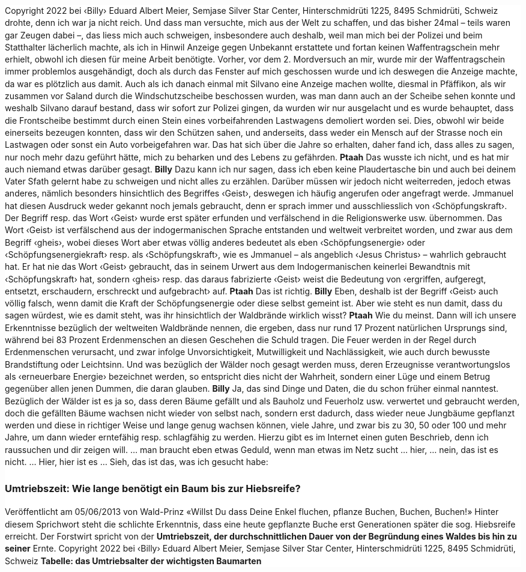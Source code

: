 Copyright 2022 bei ‹Billy› Eduard Albert Meier, Semjase Silver Star Center, Hinterschmidrüti 1225, 8495 Schmidrüti, Schweiz drohte, denn ich war ja nicht reich. Und dass man versuchte, mich aus der Welt zu schaffen, und das bisher 24mal – teils waren gar Zeugen dabei –, das liess mich auch schweigen, insbesondere auch deshalb, weil man mich bei der Polizei und beim Statthalter lächerlich machte, als ich in Hinwil Anzeige gegen Unbekannt erstattete und fortan keinen Waffentragschein mehr erhielt, obwohl ich diesen für meine Arbeit benötigte. Vorher, vor dem 2. Mordversuch an mir, wurde mir der Waffentragschein immer problemlos ausgehändigt, doch als durch das Fenster auf mich geschossen wurde und ich deswegen die Anzeige machte, da war es plötzlich aus damit. Auch als ich danach einmal mit Silvano eine Anzeige machen wollte, diesmal in Pfäffikon, als wir zusammen vor Saland durch die Windschutzscheibe beschossen wurden, was man dann auch an der Scheibe sehen konnte und weshalb Silvano darauf bestand, dass wir sofort zur Polizei gingen, da wurden wir nur ausgelacht und es wurde behauptet, dass die Frontscheibe bestimmt durch einen Stein eines vorbeifahrenden Lastwagens demoliert worden sei. Dies, obwohl wir beide einerseits bezeugen konnten, dass wir den Schützen sahen, und anderseits, dass weder ein Mensch auf der Strasse noch ein Lastwagen oder sonst ein Auto vorbeigefahren war. Das hat sich über die Jahre so erhalten, daher fand ich, dass alles zu sagen, nur noch mehr dazu geführt hätte, mich zu beharken und des Lebens zu gefährden.
**Ptaah** Das wusste ich nicht, und es hat mir auch niemand etwas darüber gesagt.
**Billy** Dazu kann ich nur sagen, dass ich eben keine Plaudertasche bin und auch bei deinem Vater Sfath gelernt habe zu
schweigen und nicht alles zu erzählen. Darüber müssen wir jedoch nicht weiterreden, jedoch etwas anderes, nämlich besonders hinsichtlich des Begriffes ‹Geist›, deswegen ich häufig angerufen oder angefragt werde. Jmmanuel hat diesen Ausdruck weder gekannt noch jemals gebraucht, denn er sprach immer und ausschliesslich von ‹Schöpfungskraft›. Der Begriff resp. das Wort ‹Geist› wurde erst später erfunden und verfälschend in die Religionswerke usw. übernommen. Das Wort ‹Geist› ist verfälschend aus der indogermanischen Sprache entstanden und weltweit verbreitet worden, und zwar aus dem Begriff ‹gheis›, wobei dieses Wort aber etwas völlig anderes bedeutet als eben ‹Schöpfungsenergie› oder ‹Schöpfungsenergiekraft› resp. als ‹Schöpfungskraft›, wie es Jmmanuel – als angeblich ‹Jesus Christus› – wahrlich gebraucht hat. Er hat nie das Wort ‹Geist› gebraucht, das in seinem Urwert aus dem Indogermanischen keinerlei Bewandtnis mit ‹Schöpfungskraft› hat, sondern ‹gheis› resp. das daraus fabrizierte ‹Geist› weist die Bedeutung von ‹ergriffen, aufgeregt, entsetzt, erschaudern, erschreckt und aufgebracht› auf.
**Ptaah** Das ist richtig.
**Billy** Eben, deshalb ist der Begriff ‹Geist› auch völlig falsch, wenn damit die Kraft der Schöpfungsenergie oder diese
selbst gemeint ist. Aber wie steht es nun damit, dass du sagen würdest, wie es damit steht, was ihr hinsichtlich der Waldbrände wirklich wisst?
**Ptaah** Wie du meinst. Dann will ich unsere Erkenntnisse bezüglich der weltweiten Waldbrände nennen, die ergeben, dass
nur rund 17 Prozent natürlichen Ursprungs sind, während bei 83 Prozent Erdenmenschen an diesen Geschehen die Schuld tragen. Die Feuer werden in der Regel durch Erdenmenschen verursacht, und zwar infolge Unvorsichtigkeit, Mutwilligkeit und Nachlässigkeit, wie auch durch bewusste Brandstiftung oder Leichtsinn. Und was bezüglich der Wälder noch gesagt werden muss, deren Erzeugnisse verantwortungslos als ‹erneuerbare Energie› bezeichnet werden, so entspricht dies nicht der Wahrheit, sondern einer Lüge und einem Betrug gegenüber allen jenen Dummen, die daran glauben.
**Billy** Ja, das sind Dinge und Daten, die du schon früher einmal nanntest. Bezüglich der Wälder ist es ja so, dass deren
Bäume gefällt und als Bauholz und Feuerholz usw. verwertet und gebraucht werden, doch die gefällten Bäume wachsen nicht wieder von selbst nach, sondern erst dadurch, dass wieder neue Jungbäume gepflanzt werden und diese in richtiger Weise und lange genug wachsen können, viele Jahre, und zwar bis zu 30, 50 oder 100 und mehr Jahre, um dann wieder erntefähig resp. schlagfähig zu werden. Hierzu gibt es im Internet einen guten Beschrieb, denn ich raussuchen und dir zeigen will. … man braucht eben etwas Geduld, wenn man etwas im Netz sucht … hier, … nein, das ist es nicht. … Hier, hier ist es … Sieh, das ist das, was ich gesucht habe:
### Umtriebszeit: Wie lange benötigt ein Baum bis zur Hiebsreife?
Veröffentlicht am 05/06/2013 von Wald-Prinz «Willst Du dass Deine Enkel fluchen, pflanze Buchen, Buchen, Buchen!» Hinter diesem Sprichwort steht die schlichte Erkenntnis, dass eine heute gepflanzte Buche erst Generationen später die sog. Hiebsreife erreicht. Der Forstwirt spricht von der **Umtriebszeit, der durchschnittlichen Dauer von der Begründung eines Waldes bis hin zu seiner** Ernte.
Copyright 2022 bei ‹Billy› Eduard Albert Meier, Semjase Silver Star Center, Hinterschmidrüti 1225, 8495 Schmidrüti, Schweiz
**Tabelle: das Umtriebsalter der wichtigsten Baumarten**
